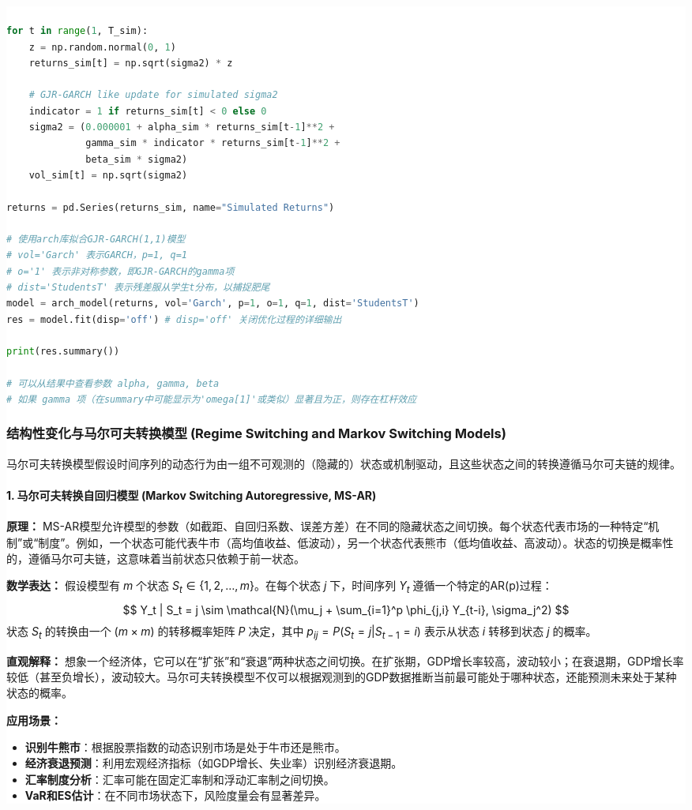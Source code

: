 ```python

for t in range(1, T_sim):
    z = np.random.normal(0, 1)
    returns_sim[t] = np.sqrt(sigma2) * z
    
    # GJR-GARCH like update for simulated sigma2
    indicator = 1 if returns_sim[t] < 0 else 0
    sigma2 = (0.000001 + alpha_sim * returns_sim[t-1]**2 + 
              gamma_sim * indicator * returns_sim[t-1]**2 + 
              beta_sim * sigma2)
    vol_sim[t] = np.sqrt(sigma2)

returns = pd.Series(returns_sim, name="Simulated Returns")

# 使用arch库拟合GJR-GARCH(1,1)模型
# vol='Garch' 表示GARCH，p=1, q=1
# o='1' 表示非对称参数，即GJR-GARCH的gamma项
# dist='StudentsT' 表示残差服从学生t分布，以捕捉肥尾
model = arch_model(returns, vol='Garch', p=1, o=1, q=1, dist='StudentsT')
res = model.fit(disp='off') # disp='off' 关闭优化过程的详细输出

print(res.summary())

# 可以从结果中查看参数 alpha, gamma, beta
# 如果 gamma 项（在summary中可能显示为'omega[1]'或类似）显著且为正，则存在杠杆效应
```

### 结构性变化与马尔可夫转换模型 (Regime Switching and Markov Switching Models)

马尔可夫转换模型假设时间序列的动态行为由一组不可观测的（隐藏的）状态或机制驱动，且这些状态之间的转换遵循马尔可夫链的规律。

#### 1. 马尔可夫转换自回归模型 (Markov Switching Autoregressive, MS-AR)

**原理：**
MS-AR模型允许模型的参数（如截距、自回归系数、误差方差）在不同的隐藏状态之间切换。每个状态代表市场的一种特定“机制”或“制度”。例如，一个状态可能代表牛市（高均值收益、低波动），另一个状态代表熊市（低均值收益、高波动）。状态的切换是概率性的，遵循马尔可夫链，这意味着当前状态只依赖于前一状态。

**数学表达：**
假设模型有 $m$ 个状态 $S_t \in \{1, 2, \dots, m\}$。在每个状态 $j$ 下，时间序列 $Y_t$ 遵循一个特定的AR(p)过程：
$$
Y_t | S_t = j \sim \mathcal{N}(\mu_j + \sum_{i=1}^p \phi_{j,i} Y_{t-i}, \sigma_j^2)
$$
状态 $S_t$ 的转换由一个 $(m \times m)$ 的转移概率矩阵 $P$ 决定，其中 $p_{ij} = P(S_t = j | S_{t-1} = i)$ 表示从状态 $i$ 转移到状态 $j$ 的概率。

**直观解释：**
想象一个经济体，它可以在“扩张”和“衰退”两种状态之间切换。在扩张期，GDP增长率较高，波动较小；在衰退期，GDP增长率较低（甚至负增长），波动较大。马尔可夫转换模型不仅可以根据观测到的GDP数据推断当前最可能处于哪种状态，还能预测未来处于某种状态的概率。

**应用场景：**
*   **识别牛熊市**：根据股票指数的动态识别市场是处于牛市还是熊市。
*   **经济衰退预测**：利用宏观经济指标（如GDP增长、失业率）识别经济衰退期。
*   **汇率制度分析**：汇率可能在固定汇率制和浮动汇率制之间切换。
*   **VaR和ES估计**：在不同市场状态下，风险度量会有显著差异。
